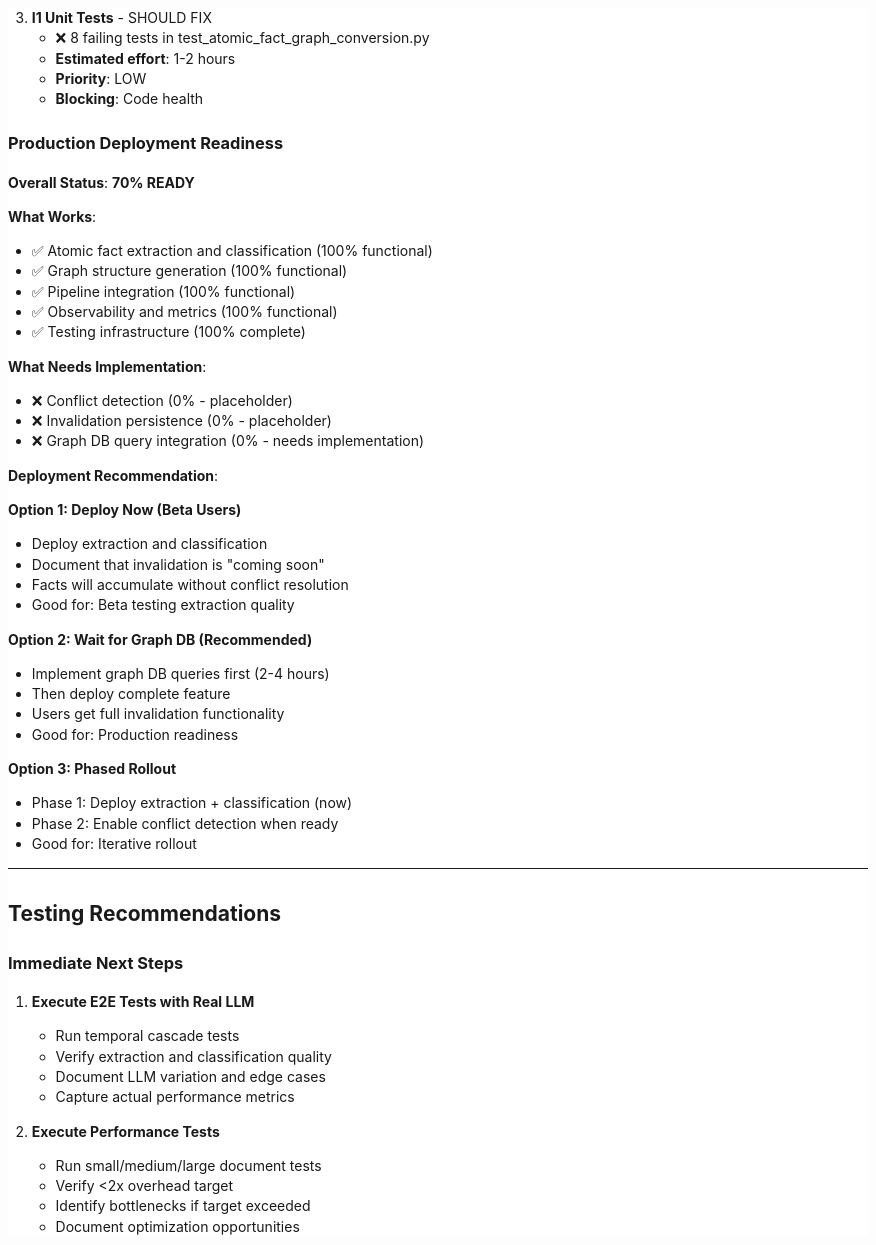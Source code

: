 3. **I1 Unit Tests** - SHOULD FIX
   - ❌ 8 failing tests in test_atomic_fact_graph_conversion.py
   - **Estimated effort**: 1-2 hours
   - **Priority**: LOW
   - **Blocking**: Code health

### Production Deployment Readiness

**Overall Status**: **70% READY**

**What Works**:
- ✅ Atomic fact extraction and classification (100% functional)
- ✅ Graph structure generation (100% functional)
- ✅ Pipeline integration (100% functional)
- ✅ Observability and metrics (100% functional)
- ✅ Testing infrastructure (100% complete)

**What Needs Implementation**:
- ❌ Conflict detection (0% - placeholder)
- ❌ Invalidation persistence (0% - placeholder)
- ❌ Graph DB query integration (0% - needs implementation)

**Deployment Recommendation**:

**Option 1: Deploy Now (Beta Users)**
- Deploy extraction and classification
- Document that invalidation is "coming soon"
- Facts will accumulate without conflict resolution
- Good for: Beta testing extraction quality

**Option 2: Wait for Graph DB (Recommended)**
- Implement graph DB queries first (2-4 hours)
- Then deploy complete feature
- Users get full invalidation functionality
- Good for: Production readiness

**Option 3: Phased Rollout**
- Phase 1: Deploy extraction + classification (now)
- Phase 2: Enable conflict detection when ready
- Good for: Iterative rollout

---

## Testing Recommendations

### Immediate Next Steps

1. **Execute E2E Tests with Real LLM**
   - Run temporal cascade tests
   - Verify extraction and classification quality
   - Document LLM variation and edge cases
   - Capture actual performance metrics

2. **Execute Performance Tests**
   - Run small/medium/large document tests
   - Verify <2x overhead target
   - Identify bottlenecks if target exceeded
   - Document optimization opportunities
